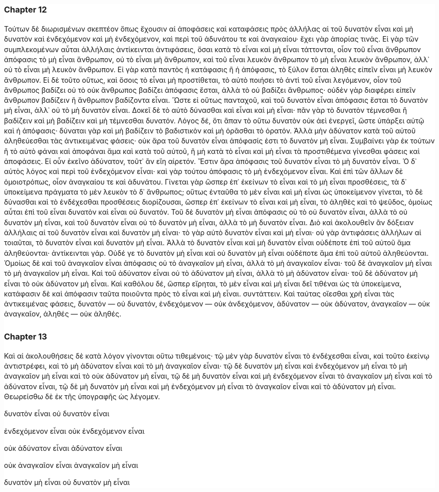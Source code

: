 
### Chapter 12

<milestone unit="section" n="1"/>
					<p>Τούτων δὲ διωρισμένων σκεπτέον ὅπως ἔχουσιν αἱ ἀποφάσεις καὶ καταφάσεις πρὸς ἀλλήλας αἱ
						τοῦ δυνατὸν εἶναι καὶ μὴ δυνατὸν καὶ ἐνδεχόμενον καὶ μὴ ἐνδεχόμενον, καὶ περὶ τοῦ
						ἀδυνάτου τε καὶ ἀναγκαίου· ἔχει γὰρ ἀπορίας τινάς. <milestone unit="section" n="2"/>Εἰ
						γὰρ τῶν συμπλεκομένων αὗται ἀλλήλαις ἀντίκεινται ἀντιφάσεις, ὅσαι κατὰ τὸ εἶναι καὶ μὴ
						εἶναι τάττονται, οἷον τοῦ εἶναι ἄνθρωπον ἀπόφασις τὸ μὴ εἶναι ἄνθρωπον, οὐ τὸ εἶναι μὴ
						ἄνθρωπον, καὶ τοῦ εἶναι λευκὸν ἄνθρωπον τὸ μὴ εἶναι λευκὸν ἄνθρωπον, ἀλλ᾿ οὐ τὸ εἶναι μὴ
						λευκὸν ἄνθρωπον. <milestone unit="section" n="3"/>Εἰ γὰρ κατὰ παντὸς ἡ κατάφασις ἢ ἡ
						ἀπόφασις, τὸ ξύλον ἔσται ἀληθὲς εἰπεῖν εἶναι μὴ λευκὸν ἄνθρωπον. Εἰ δὲ τοῦτο οὕτως, καὶ
						ὅσοις τὸ εἶναι μὴ προστίθεται, τὸ αὐτὸ ποιήσει τὸ ἀντὶ τοῦ εἶναι λεγόμενον, οἷον τοῦ
						ἄνθρωπος βαδίζει οὐ τὸ οὐκ ἄνθρωπος βαδίζει ἀπόφασις ἔσται, ἀλλὰ τὸ οὐ βαδίζει ἄνθρωπος·
						οὐδὲν γὰρ διαφέρει εἰπεῖν ἄνθρωπον βαδίζειν ἢ ἄνθρωπον βαδίζοντα εἶναι. <milestone unit="section" n="4"/>Ὥστε εἰ οὕτως πανταχοῦ, καὶ τοῦ δυνατὸν εἶναι ἀπόφασις ἔσται τὸ
						δυνατὸν μὴ εἶναι, ἀλλ᾿ οὐ τὸ μὴ δυνατὸν εἶναι. Δοκεῖ δὲ τὸ αὐτὸ δύνασθαι καὶ εἶναι καὶ
						μὴ εἶναι· πᾶν γὰρ τὸ δυνατὸν τέμνεσθαι ἢ βαδίζειν καὶ μὴ βαδίζειν καὶ μὴ τέμνεσθαι
						δυνατόν. <milestone unit="section" n="5"/>Λόγος δέ, ὅτι ἅπαν τὸ οὕτω δυνατὸν οὐκ ἀεὶ
						ἐνεργεῖ, ὥστε ὑπάρξει αὐτῷ καὶ ἡ ἀπόφασις· δύναται γὰρ καὶ μὴ βαδίζειν τὸ βαδιστικὸν καὶ
						μὴ ὁρᾶσθαι τὸ ὁρατόν. Ἀλλὰ μὴν ἀδύνατον κατὰ τοῦ αὐτοῦ ἀληθεύεσθαι τὰς ἀντικειμένας
						φάσεις· οὐκ ἄρα τοῦ δυνατὸν εἶναι ἀπόφασίς ἐστι τὸ δυνατὸν μὴ εἶναι. <milestone unit="section" n="6"/>Συμβαίνει γὰρ ἐκ τούτων ἢ τὸ αὐτὸ φάναι καὶ ἀποφάναι ἅμα καὶ
						κατὰ τοῦ αὐτοῦ, ἢ μὴ κατὰ τὸ εἶναι καὶ μὴ εἶναι τὰ προστιθέμενα γίνεσθαι φάσεις καὶ
						ἀποφάσεις. Εἰ οὖν ἐκεῖνο ἀδύνατον, τοῦτ᾿ ἂν εἴη αἱρετόν. Ἔστιν ἄρα ἀπόφασις τοῦ δυνατὸν
						εἶναι τὸ μὴ δυνατὸν εἶναι. <milestone unit="section" n="7"/>Ὁ δ᾿ αὐτὸς λόγος καὶ περὶ
						τοῦ ἐνδεχόμενον <pb n="54"/> εἶναι· καὶ γὰρ τούτου ἀπόφασις τὸ μὴ ἐνδεχόμενον εἶναι. Καὶ
						ἐπὶ τῶν ἄλλων δὲ ὁμοιοτρόπως, οἷον ἀναγκαίου τε καὶ ἀδυνάτου. Γίνεται γὰρ ὥσπερ ἐπ᾿
						ἐκείνων τὸ εἶναι καὶ τὸ μὴ εἶναι προσθέσεις, τὰ δ᾿ ὑποκείμενα πράγματα τὸ μὲν λευκὸν τὸ
						δ᾿ ἄνθρωπος; οὕτως ἐνταῦθα τὸ μὲν εἶναι καὶ μὴ εἶναι ὡς ὑποκείμενον γίνεται, τὸ δὲ
						δύνασθαι καὶ τὸ ἐνδέχεσθαι προσθέσεις διορίζουσαι, ὥσπερ ἐπ᾿ ἐκείνων τὸ εἶναι καὶ μὴ
						εἶναι, τὸ ἀληθὲς καὶ τὸ ψεῦδος, ὁμοίως αὗται ἐπὶ τοῦ εἶναι δυνατὸν καὶ εἶναι οὐ δυνατόν.
							<milestone unit="section" n="8"/>Τοῦ δὲ δυνατὸν μὴ εἶναι ἀπόφασις οὐ τὸ οὐ δυνατὸν
						εἶναι, ἀλλὰ τὸ οὐ δυνατὸν μὴ εἶναι, καὶ τοῦ δυνατὸν εἶναι οὐ τὸ δυνατὸν μὴ εἶναι, ἀλλὰ
						τὸ μὴ δυνατὸν εἶναι. Διὸ καὶ ἀκολουθεῖν ἂν δόξειαν ἀλλήλαις αἱ τοῦ δυνατὸν εἶναι καὶ
						δυνατὸν μὴ εἶναι· τὸ γὰρ αὐτὸ δυνατὸν εἶναι καὶ μὴ εἶναι· οὐ γὰρ ἀντιφάσεις ἀλλήλων αἱ
						τοιαῦται, τὸ δυνατὸν εἶναι καὶ δυνατὸν μὴ εἶναι. Ἀλλὰ τὸ δυνατὸν εἶναι καὶ μὴ δυνατὸν
						εἶναι οὐδέποτε ἐπὶ τοῦ αὐτοῦ ἅμα ἀληθεύονται· ἀντίκεινται γάρ. <milestone unit="section" n="9"/>Οὐδέ γε τὸ δυνατὸν μὴ εἶναι καὶ οὐ δυνατὸν μὴ εἶναι οὐδέποτε ἅμα ἐπὶ τοῦ αὐτοῦ
						ἀληθεύονται. Ὁμοίως δὲ καὶ τοῦ ἀναγκαῖον εἶναι ἀπόφασις οὐ τὸ ἀναγκαῖον μὴ εἶναι, ἀλλὰ
						τὸ μὴ ἀναγκαῖον εἶναι· τοῦ δὲ ἀναγκαῖον μὴ εἶναι τὸ μὴ ἀναγκαῖον μὴ εἶναι. <milestone unit="section" n="10"/>Καὶ τοῦ ἀδύνατον εἶναι οὐ τὸ ἀδύνατον μὴ εἶναι, ἀλλὰ τὸ μὴ
						ἀδύνατον εἶναι· τοῦ δὲ ἀδύνατον μὴ εἶναι τὸ οὐκ ἀδύνατον μὴ εἶναι. Καὶ καθόλου δέ, ὥσπερ
						εἴρηται, τὸ μὲν εἶναι καὶ μὴ εἶναι δεῖ τιθέναι ὡς τὰ ὑποκείμενα, κατάφασιν δὲ καὶ
						ἀπόφασιν ταῦτα ποιοῦντα πρὸς τὸ εἶναι καὶ μὴ εἶναι. συντάττειν. Καὶ ταύτας οἴεσθαι χρὴ
						εἶναι τὰς ἀντικειμένας φάσεις, δυνατόν — οὐ δυνατόν, ἐνδεχόμενον — οὐκ ἀνδεχόμενον,
						ἀδύνατον — οὐκ ἀδύνατον, ἀναγκαῖον — οὐκ ἀναγκαῖον, ἀληθές — οὐκ ἀληθές.</p>


### Chapter 13

<milestone unit="section" n="1"/>
					<p>Καὶ αἱ ἀκολουθήσεις δὲ κατὰ λόγον γίνονται οὕτω τιθεμένοις· <pb n="55"/> τῷ μὲν γὰρ
						δυνατὸν εἶναι τὸ ἐνδέχεσθαι εἶναι, καὶ τοῦτο ἐκείνῳ ἀντιστρέφει, καὶ τὸ μὴ ἀδύνατον
						εἶναι καὶ τὸ μὴ ἀναγκαῖον εἶναι· τῷ δὲ δυνατὸν μὴ εἶναι καὶ ἐνδεχόμενον μὴ εἶναι τὸ μὴ
						ἀναγκαῖον μὴ εἶναι καὶ τὸ οὐκ ἀδύνατον μὴ εἶναι, τῷ δὲ μὴ δυνατὸν εἶναι καὶ μὴ
						ἐνδεχόμενον εἶναι τὸ ἀναγκαῖον μὴ εἶναι καὶ τὸ ἀδύνατον εἶναι, τῷ δὲ μὴ δυνατὸν μὴ εἶναι
						καὶ μὴ ἐνδεχόμενον μὴ εἶναι τὸ ἀναγκαῖον εἶναι καὶ τὸ ἀδύνατον μὴ εἶναι. <milestone unit="section" n="2"/>Θεωρείσθω δὲ ἐκ τῆς ὑπογραφῆς ὡς λέγομεν.</p>
					<p>δυνατὸν εἶναι οὐ δυνατὸν εἶναι</p>
					<p>ἐνδεχόμενον εἶναι οὐκ ἐνδεχόμενον εἶναι</p>
					<p>οὐκ ἀδύνατον εἶναι ἀδύνατον εἶναι</p>
					<p>οὐκ ἀναγκαῖον εἶναι ἀναγκαῖον μὴ εἶναι</p>
					<p>δυνατὸν μὴ εἶναι οὐ δυνατὸν μὴ εἶναι</p>